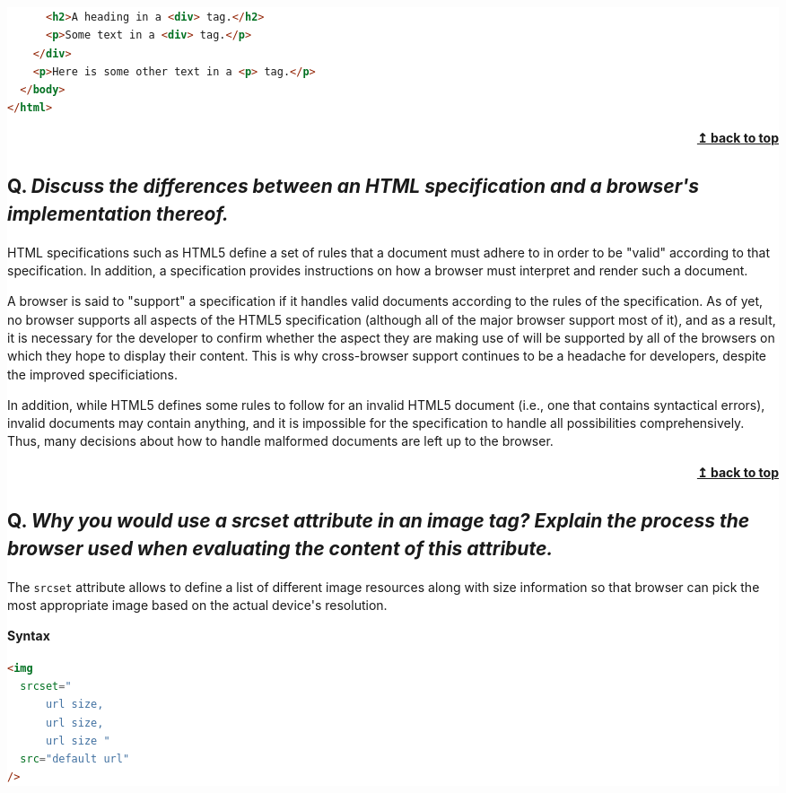 ```html
      <h2>A heading in a <div> tag.</h2>
      <p>Some text in a <div> tag.</p>
    </div>
    <p>Here is some other text in a <p> tag.</p>
  </body>
</html>
```

<div align="right">
    <b><a href="#">↥ back to top</a></b>
</div>

## Q. **_Discuss the differences between an HTML specification and a browser\'s implementation thereof._**

HTML specifications such as HTML5 define a set of rules that a document must adhere to in order to be "valid" according to that specification. In addition, a specification provides instructions on how a browser must interpret and render such a document.

A browser is said to "support" a specification if it handles valid documents according to the rules of the specification. As of yet, no browser supports all aspects of the HTML5 specification (although all of the major browser support most of it), and as a result, it is necessary for the developer to confirm whether the aspect they are making use of will be supported by all of the browsers on which they hope to display their content. This is why cross-browser support continues to be a headache for developers, despite the improved specificiations.

In addition, while HTML5 defines some rules to follow for an invalid HTML5 document (i.e., one that contains syntactical errors), invalid documents may contain anything, and it is impossible for the specification to handle all possibilities comprehensively. Thus, many decisions about how to handle malformed documents are left up to the browser.

<div align="right">
    <b><a href="#">↥ back to top</a></b>
</div>

## Q. **_Why you would use a srcset attribute in an image tag? Explain the process the browser used when evaluating the content of this attribute._**

The `srcset` attribute allows to define a list of different image resources along with size information so that browser can pick the most appropriate image based on the actual device\'s resolution.

**Syntax**

```html
<img
  srcset=" 
      url size, 
      url size, 
      url size "
  src="default url"
/>
```
